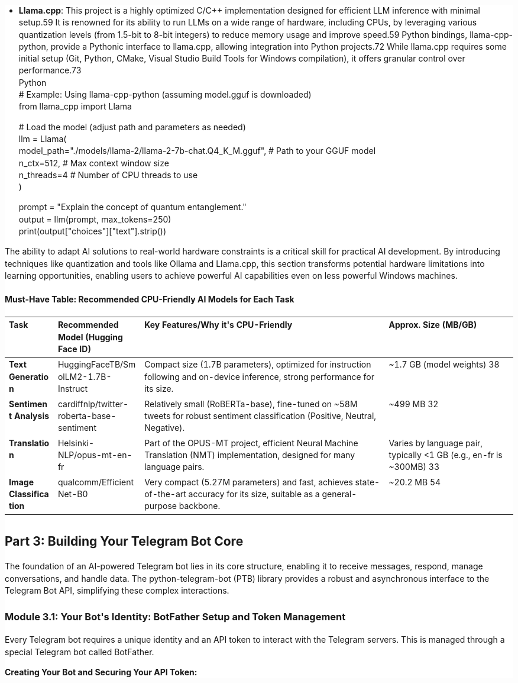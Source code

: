 * **Llama.cpp**: This project is a highly optimized C/C++ implementation designed for efficient LLM inference with minimal setup.59 It is renowned for its ability to run LLMs on a wide range of hardware, including CPUs, by leveraging various quantization levels (from 1.5-bit to 8-bit integers) to reduce memory usage and improve speed.59 Python bindings, llama-cpp-python, provide a Pythonic interface to llama.cpp, allowing integration into Python projects.72 While llama.cpp requires some initial setup (Git, Python, CMake, Visual Studio Build Tools for Windows compilation), it offers granular control over performance.73  
  Python  
  \# Example: Using llama-cpp-python (assuming model.gguf is downloaded)  
  from llama\_cpp import Llama

  \# Load the model (adjust path and parameters as needed)  
  llm \= Llama(  
      model\_path="./models/llama-2/llama-2-7b-chat.Q4\_K\_M.gguf", \# Path to your GGUF model  
      n\_ctx=512,  \# Max context window size  
      n\_threads=4 \# Number of CPU threads to use  
  )

  prompt \= "Explain the concept of quantum entanglement."  
  output \= llm(prompt, max\_tokens=250)  
  print(output\["choices"\]\["text"\].strip())

The ability to adapt AI solutions to real-world hardware constraints is a critical skill for practical AI development. By introducing techniques like quantization and tools like Ollama and Llama.cpp, this section transforms potential hardware limitations into learning opportunities, enabling users to achieve powerful AI capabilities even on less powerful Windows machines.

#### **Must-Have Table: Recommended CPU-Friendly AI Models for Each Task**

| Task | Recommended Model (Hugging Face ID) | Key Features/Why it's CPU-Friendly | Approx. Size (MB/GB) |
| :---- | :---- | :---- | :---- |
| **Text Generation** | HuggingFaceTB/SmolLM2-1.7B-Instruct | Compact size (1.7B parameters), optimized for instruction following and on-device inference, strong performance for its size. | \~1.7 GB (model weights) 38 |
| **Sentiment Analysis** | cardiffnlp/twitter-roberta-base-sentiment | Relatively small (RoBERTa-base), fine-tuned on \~58M tweets for robust sentiment classification (Positive, Neutral, Negative). | \~499 MB 32 |
| **Translation** | Helsinki-NLP/opus-mt-en-fr | Part of the OPUS-MT project, efficient Neural Machine Translation (NMT) implementation, designed for many language pairs. | Varies by language pair, typically \<1 GB (e.g., en-fr is \~300MB) 33 |
| **Image Classification** | qualcomm/EfficientNet-B0 | Very compact (5.27M parameters) and fast, achieves state-of-the-art accuracy for its size, suitable as a general-purpose backbone. | \~20.2 MB 54 |

## **Part 3: Building Your Telegram Bot Core**

The foundation of an AI-powered Telegram bot lies in its core structure, enabling it to receive messages, respond, manage conversations, and handle data. The python-telegram-bot (PTB) library provides a robust and asynchronous interface to the Telegram Bot API, simplifying these complex interactions.

### **Module 3.1: Your Bot's Identity: BotFather Setup and Token Management**

Every Telegram bot requires a unique identity and an API token to interact with the Telegram servers. This is managed through a special Telegram bot called BotFather.

**Creating Your Bot and Securing Your API Token:**
